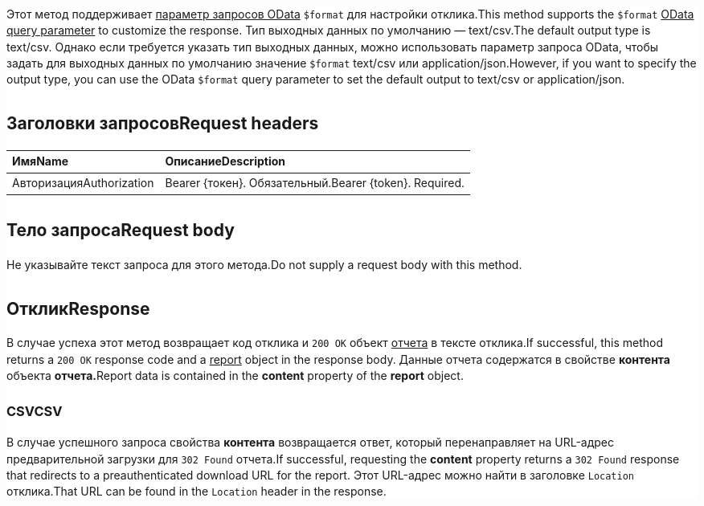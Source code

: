 <span data-ttu-id="dab4d-133">Этот метод поддерживает [параметр запросов OData](/graph/query-parameters) `$format` для настройки отклика.</span><span class="sxs-lookup"><span data-stu-id="dab4d-133">This method supports the `$format` [OData query parameter](/graph/query-parameters) to customize the response.</span></span> <span data-ttu-id="dab4d-134">Тип выходных данных по умолчанию — text/csv.</span><span class="sxs-lookup"><span data-stu-id="dab4d-134">The default output type is text/csv.</span></span> <span data-ttu-id="dab4d-135">Однако если требуется указать тип выходных данных, можно использовать параметр запроса OData, чтобы задать для выходных данных по умолчанию значение `$format` text/csv или application/json.</span><span class="sxs-lookup"><span data-stu-id="dab4d-135">However, if you want to specify the output type, you can use the OData `$format` query parameter to set the default output to text/csv or application/json.</span></span>

## <a name="request-headers"></a><span data-ttu-id="dab4d-136">Заголовки запросов</span><span class="sxs-lookup"><span data-stu-id="dab4d-136">Request headers</span></span>

| <span data-ttu-id="dab4d-137">Имя</span><span class="sxs-lookup"><span data-stu-id="dab4d-137">Name</span></span>          | <span data-ttu-id="dab4d-138">Описание</span><span class="sxs-lookup"><span data-stu-id="dab4d-138">Description</span></span>               |
| :------------ | :------------------------ |
| <span data-ttu-id="dab4d-139">Авторизация</span><span class="sxs-lookup"><span data-stu-id="dab4d-139">Authorization</span></span> | <span data-ttu-id="dab4d-p105">Bearer {токен}. Обязательный.</span><span class="sxs-lookup"><span data-stu-id="dab4d-p105">Bearer {token}. Required.</span></span> |

## <a name="request-body"></a><span data-ttu-id="dab4d-142">Тело запроса</span><span class="sxs-lookup"><span data-stu-id="dab4d-142">Request body</span></span>

<span data-ttu-id="dab4d-143">Не указывайте текст запроса для этого метода.</span><span class="sxs-lookup"><span data-stu-id="dab4d-143">Do not supply a request body with this method.</span></span>

## <a name="response"></a><span data-ttu-id="dab4d-144">Отклик</span><span class="sxs-lookup"><span data-stu-id="dab4d-144">Response</span></span>

<span data-ttu-id="dab4d-145">В случае успеха этот метод возвращает код отклика и `200 OK` объект [отчета](../resources/intune-shared-report.md) в тексте отклика.</span><span class="sxs-lookup"><span data-stu-id="dab4d-145">If successful, this method returns a `200 OK` response code and a [report](../resources/intune-shared-report.md) object in the response body.</span></span> <span data-ttu-id="dab4d-146">Данные отчета содержатся в свойстве **контента** объекта **отчета.**</span><span class="sxs-lookup"><span data-stu-id="dab4d-146">Report data is contained in the **content** property of the **report** object.</span></span>

### <a name="csv"></a><span data-ttu-id="dab4d-147">CSV</span><span class="sxs-lookup"><span data-stu-id="dab4d-147">CSV</span></span>

<span data-ttu-id="dab4d-148">В случае успешного запроса свойства **контента** возвращается ответ, который перенаправляет на URL-адрес предварительной загрузки для `302 Found` отчета.</span><span class="sxs-lookup"><span data-stu-id="dab4d-148">If successful, requesting the **content** property returns a `302 Found` response that redirects to a preauthenticated download URL for the report.</span></span> <span data-ttu-id="dab4d-149">Этот URL-адрес можно найти в заголовке `Location` отклика.</span><span class="sxs-lookup"><span data-stu-id="dab4d-149">That URL can be found in the `Location` header in the response.</span></span>
